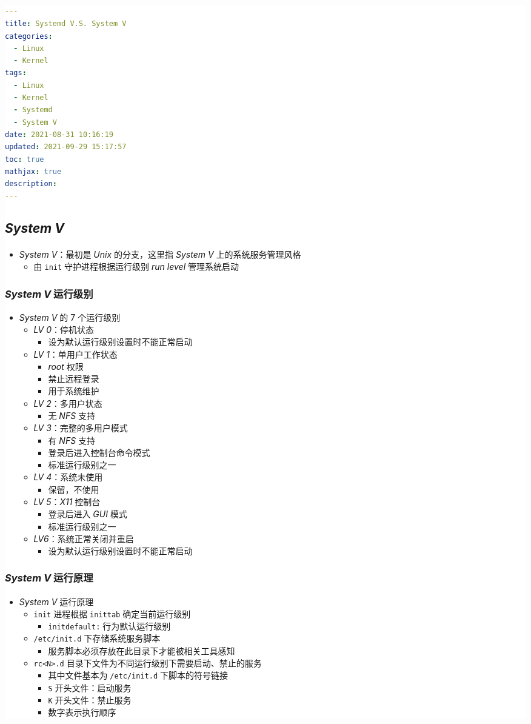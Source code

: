 ```yaml
---
title: Systemd V.S. System V
categories:
  - Linux
  - Kernel
tags:
  - Linux
  - Kernel
  - Systemd
  - System V
date: 2021-08-31 10:16:19
updated: 2021-09-29 15:17:57
toc: true
mathjax: true
description: 
---
```


##	*System V*

-	*System V*：最初是 *Unix* 的分支，这里指 *System V* 上的系统服务管理风格
	-	由 `init` 守护进程根据运行级别 *run level* 管理系统启动

###	*System V* 运行级别

-	*System V* 的 7 个运行级别
	-	*LV 0*：停机状态
		-	设为默认运行级别设置时不能正常启动
	-	*LV 1*：单用户工作状态
		-	*root* 权限
		-	禁止远程登录
		-	用于系统维护
	-	*LV 2*：多用户状态
		-	无 *NFS* 支持
	-	*LV 3*：完整的多用户模式
		-	有 *NFS* 支持
		-	登录后进入控制台命令模式
		-	标准运行级别之一
	-	*LV 4*：系统未使用
		-	保留，不使用
	-	*LV 5*：*X11* 控制台
		-	登录后进入 *GUI* 模式
		-	标准运行级别之一
	-	*LV6*：系统正常关闭并重启
		-	设为默认运行级别设置时不能正常启动

###	*System V* 运行原理

-	*System V* 运行原理
	-	`init` 进程根据 `inittab` 确定当前运行级别
		-	`initdefault:` 行为默认运行级别
	-	`/etc/init.d` 下存储系统服务脚本
		-	服务脚本必须存放在此目录下才能被相关工具感知
	-	`rc<N>.d` 目录下文件为不同运行级别下需要启动、禁止的服务
		-	其中文件基本为 `/etc/init.d` 下脚本的符号链接
		-	`S` 开头文件：启动服务
		-	`K` 开头文件：禁止服务
		-	数字表示执行顺序
